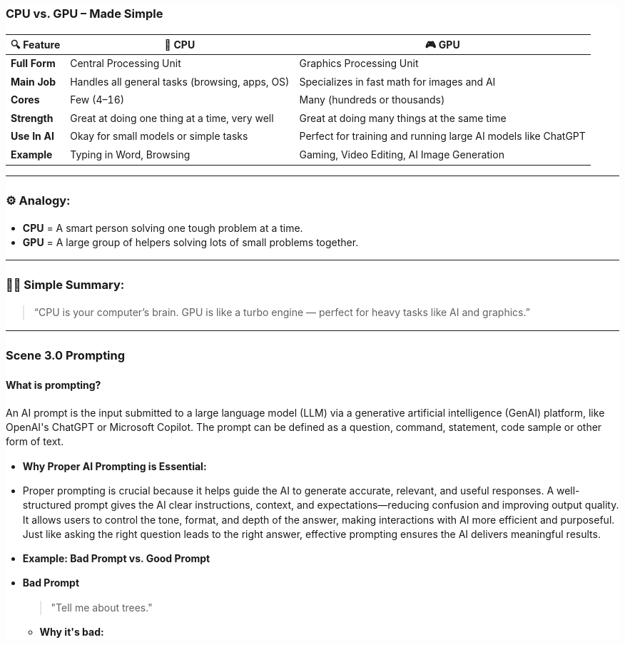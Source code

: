 
### **CPU vs. GPU – Made Simple**

| 🔍 Feature    | 🧩 **CPU**                                     | 🎮 **GPU**                                                    |
| ------------- | ---------------------------------------------- | ------------------------------------------------------------- |
| **Full Form** | Central Processing Unit                        | Graphics Processing Unit                                      |
| **Main Job**  | Handles all general tasks (browsing, apps, OS) | Specializes in fast math for images and AI                    |
| **Cores**     | Few (4–16)                                     | Many (hundreds or thousands)                                  |
| **Strength**  | Great at doing one thing at a time, very well  | Great at doing many things at the same time                   |
| **Use In AI** | Okay for small models or simple tasks          | Perfect for training and running large AI models like ChatGPT |
| **Example**   | Typing in Word, Browsing                       | Gaming, Video Editing, AI Image Generation                    |

---

### ⚙️ **Analogy:**

- **CPU** = A smart person solving one tough problem at a time.
- **GPU** = A large group of helpers solving lots of small problems together.

---

### 👨‍🏫 Simple Summary:

> “CPU is your computer’s brain. GPU is like a turbo engine — perfect for heavy tasks like AI and graphics.”

---

### Scene 3.0 Prompting

#### What is prompting?

An AI prompt is the input submitted to a large language model (LLM) via a generative artificial intelligence (GenAI) platform, like OpenAI's ChatGPT or Microsoft Copilot. The prompt can be defined as a question, command, statement, code sample or other form of text.

- **Why Proper AI Prompting is Essential:**

- Proper prompting is crucial because it helps guide the AI to generate accurate, relevant, and useful responses. A well-structured prompt gives the AI clear instructions, context, and expectations—reducing confusion and improving output quality. It allows users to control the tone, format, and depth of the answer, making interactions with AI more efficient and purposeful. Just like asking the right question leads to the right answer, effective prompting ensures the AI delivers meaningful results.

- **Example: Bad Prompt vs. Good Prompt**
- **Bad Prompt**

  > "Tell me about trees."

  - **Why it's bad:**
